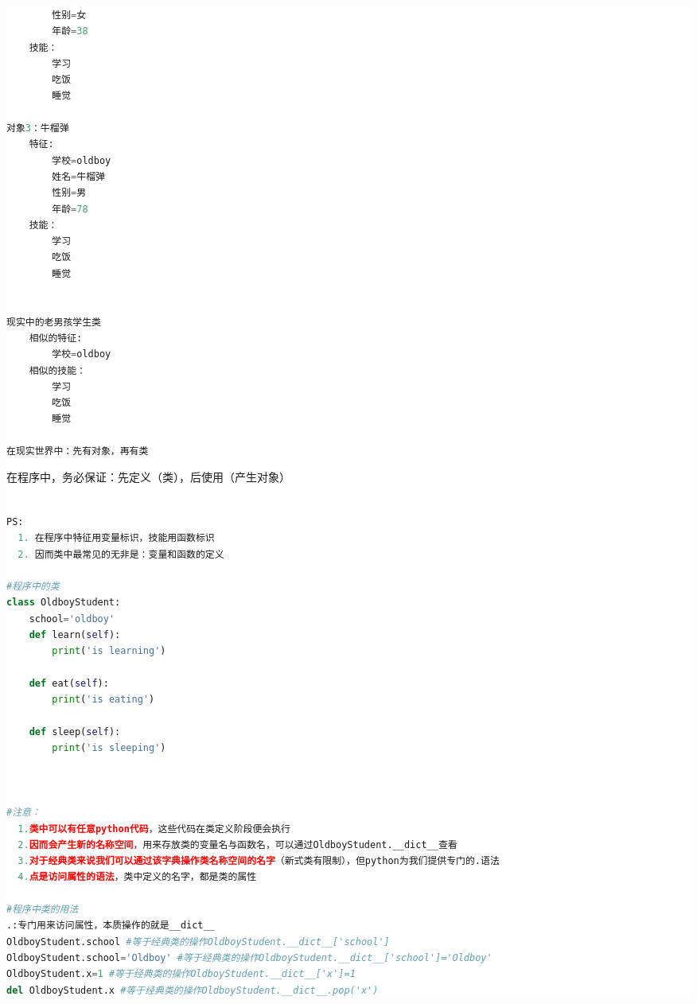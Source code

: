 ```python
        性别=女
        年龄=38
    技能：
        学习
        吃饭
        睡觉

对象3：牛榴弹
    特征:
        学校=oldboy
        姓名=牛榴弹
        性别=男
        年龄=78
    技能：
        学习
        吃饭
        睡觉


现实中的老男孩学生类
    相似的特征:
        学校=oldboy
    相似的技能：
        学习
        吃饭
        睡觉

在现实世界中：先有对象，再有类
```
在程序中，务必保证：先定义（类），后使用（产生对象）
```python

PS:
  1. 在程序中特征用变量标识，技能用函数标识
  2. 因而类中最常见的无非是：变量和函数的定义

#程序中的类
class OldboyStudent:
    school='oldboy'
    def learn(self):
        print('is learning')
        
    def eat(self):
        print('is eating')
    
    def sleep(self):
        print('is sleeping')
  


#注意：
  1.类中可以有任意python代码，这些代码在类定义阶段便会执行
  2.因而会产生新的名称空间，用来存放类的变量名与函数名，可以通过OldboyStudent.__dict__查看
  3.对于经典类来说我们可以通过该字典操作类名称空间的名字（新式类有限制），但python为我们提供专门的.语法
  4.点是访问属性的语法，类中定义的名字，都是类的属性

#程序中类的用法
.:专门用来访问属性，本质操作的就是__dict__
OldboyStudent.school #等于经典类的操作OldboyStudent.__dict__['school']
OldboyStudent.school='Oldboy' #等于经典类的操作OldboyStudent.__dict__['school']='Oldboy'
OldboyStudent.x=1 #等于经典类的操作OldboyStudent.__dict__['x']=1
del OldboyStudent.x #等于经典类的操作OldboyStudent.__dict__.pop('x')

```